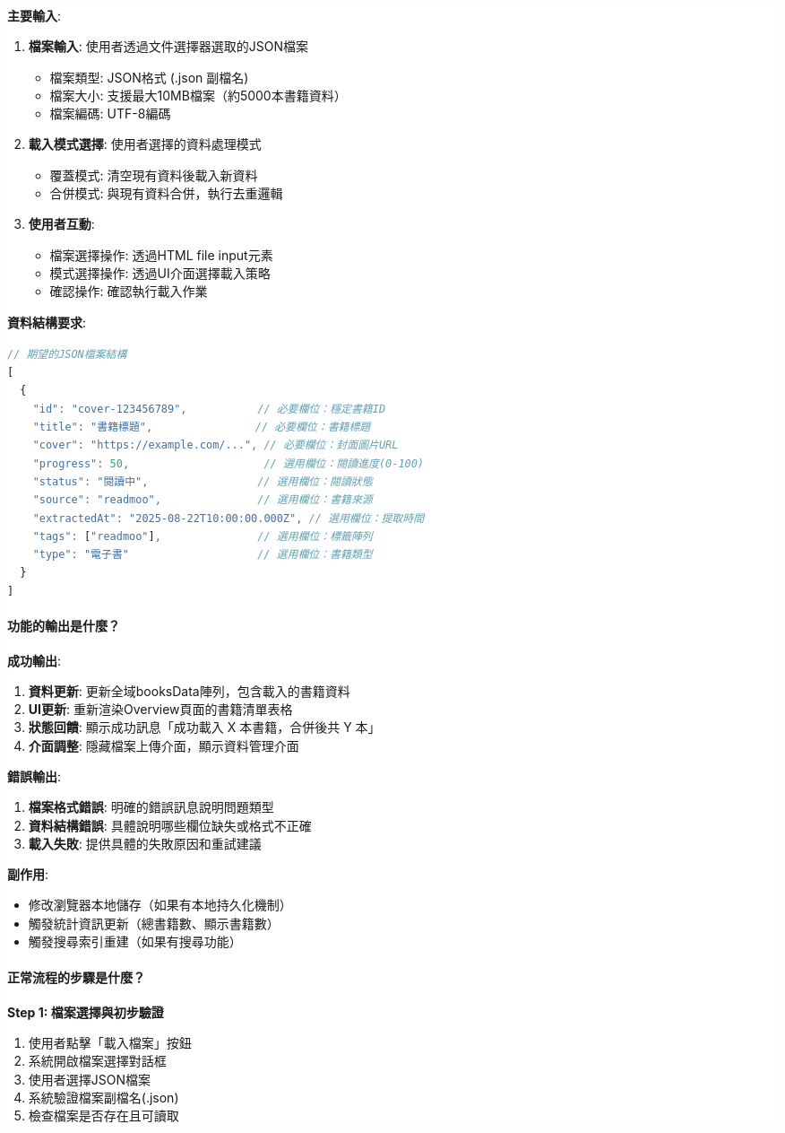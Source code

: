 **主要輸入**:
1. **檔案輸入**: 使用者透過文件選擇器選取的JSON檔案
   - 檔案類型: JSON格式 (.json 副檔名)
   - 檔案大小: 支援最大10MB檔案（約5000本書籍資料）
   - 檔案編碼: UTF-8編碼

2. **載入模式選擇**: 使用者選擇的資料處理模式
   - 覆蓋模式: 清空現有資料後載入新資料
   - 合併模式: 與現有資料合併，執行去重邏輯

3. **使用者互動**:
   - 檔案選擇操作: 透過HTML file input元素
   - 模式選擇操作: 透過UI介面選擇載入策略
   - 確認操作: 確認執行載入作業

**資料結構要求**:
```javascript
// 期望的JSON檔案結構
[
  {
    "id": "cover-123456789",           // 必要欄位：穩定書籍ID
    "title": "書籍標題",                // 必要欄位：書籍標題
    "cover": "https://example.com/...", // 必要欄位：封面圖片URL
    "progress": 50,                     // 選用欄位：閱讀進度(0-100)
    "status": "閱讀中",                 // 選用欄位：閱讀狀態
    "source": "readmoo",               // 選用欄位：書籍來源
    "extractedAt": "2025-08-22T10:00:00.000Z", // 選用欄位：提取時間
    "tags": ["readmoo"],               // 選用欄位：標籤陣列
    "type": "電子書"                    // 選用欄位：書籍類型
  }
]
```

#### 功能的輸出是什麼？

**成功輸出**:
1. **資料更新**: 更新全域booksData陣列，包含載入的書籍資料
2. **UI更新**: 重新渲染Overview頁面的書籍清單表格
3. **狀態回饋**: 顯示成功訊息「成功載入 X 本書籍，合併後共 Y 本」
4. **介面調整**: 隱藏檔案上傳介面，顯示資料管理介面

**錯誤輸出**:
1. **檔案格式錯誤**: 明確的錯誤訊息說明問題類型
2. **資料結構錯誤**: 具體說明哪些欄位缺失或格式不正確
3. **載入失敗**: 提供具體的失敗原因和重試建議

**副作用**:
- 修改瀏覽器本地儲存（如果有本地持久化機制）
- 觸發統計資訊更新（總書籍數、顯示書籍數）
- 觸發搜尋索引重建（如果有搜尋功能）

#### 正常流程的步驟是什麼？

**Step 1: 檔案選擇與初步驗證**
1. 使用者點擊「載入檔案」按鈕
2. 系統開啟檔案選擇對話框
3. 使用者選擇JSON檔案
4. 系統驗證檔案副檔名(.json)
5. 檢查檔案是否存在且可讀取
